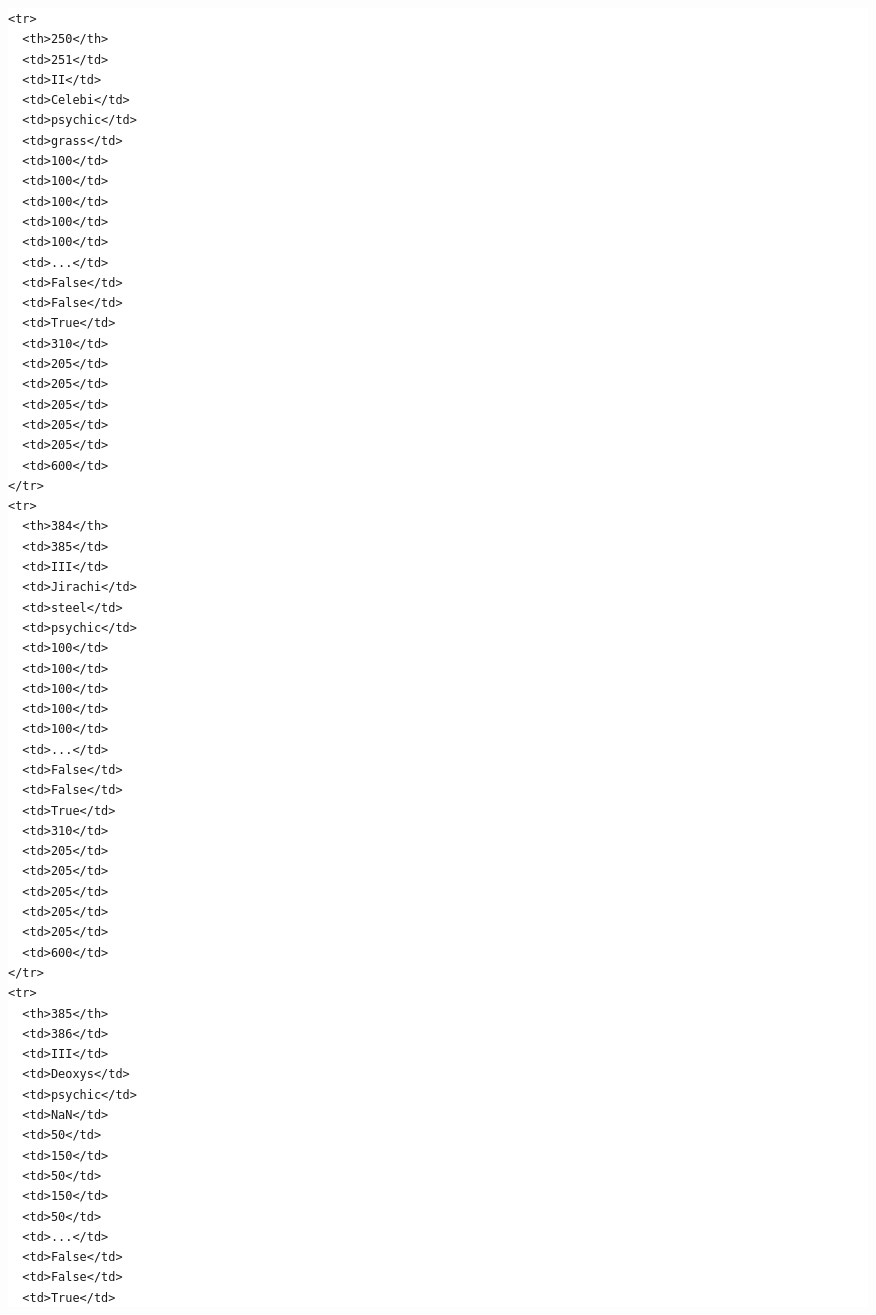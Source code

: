     <tr>
      <th>250</th>
      <td>251</td>
      <td>II</td>
      <td>Celebi</td>
      <td>psychic</td>
      <td>grass</td>
      <td>100</td>
      <td>100</td>
      <td>100</td>
      <td>100</td>
      <td>100</td>
      <td>...</td>
      <td>False</td>
      <td>False</td>
      <td>True</td>
      <td>310</td>
      <td>205</td>
      <td>205</td>
      <td>205</td>
      <td>205</td>
      <td>205</td>
      <td>600</td>
    </tr>
    <tr>
      <th>384</th>
      <td>385</td>
      <td>III</td>
      <td>Jirachi</td>
      <td>steel</td>
      <td>psychic</td>
      <td>100</td>
      <td>100</td>
      <td>100</td>
      <td>100</td>
      <td>100</td>
      <td>...</td>
      <td>False</td>
      <td>False</td>
      <td>True</td>
      <td>310</td>
      <td>205</td>
      <td>205</td>
      <td>205</td>
      <td>205</td>
      <td>205</td>
      <td>600</td>
    </tr>
    <tr>
      <th>385</th>
      <td>386</td>
      <td>III</td>
      <td>Deoxys</td>
      <td>psychic</td>
      <td>NaN</td>
      <td>50</td>
      <td>150</td>
      <td>50</td>
      <td>150</td>
      <td>50</td>
      <td>...</td>
      <td>False</td>
      <td>False</td>
      <td>True</td>